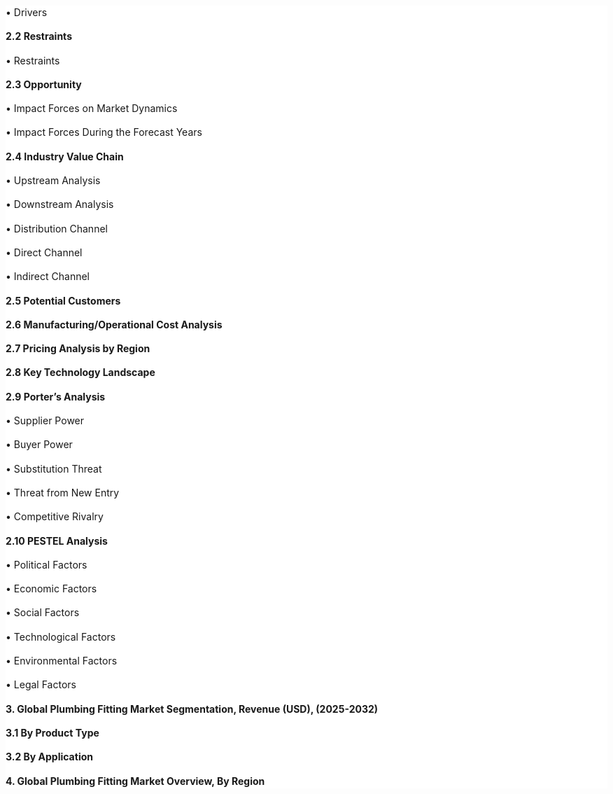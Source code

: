 • Drivers

<strong>2.2 Restraints</strong>

• Restraints

<strong>2.3 Opportunity</strong>

• Impact Forces on Market Dynamics

• Impact Forces During the Forecast Years

<strong>2.4 Industry Value Chain</strong>

• Upstream Analysis

• Downstream Analysis

• Distribution Channel

• Direct Channel

• Indirect Channel

<strong>2.5 Potential Customers</strong>

<strong>2.6 Manufacturing/Operational Cost Analysis</strong>

<strong>2.7 Pricing Analysis by Region</strong>

<strong>2.8 Key Technology Landscape</strong>

<strong>2.9 Porter’s Analysis</strong>

• Supplier Power

• Buyer Power

• Substitution Threat

• Threat from New Entry

• Competitive Rivalry

<strong>2.10 PESTEL Analysis</strong>

• Political Factors

• Economic Factors

• Social Factors

• Technological Factors

• Environmental Factors

• Legal Factors

<strong>3. Global Plumbing Fitting Market Segmentation, Revenue (USD), (2025-2032)</strong>

<strong>3.1 By Product Type</strong>

<strong>3.2 By Application</strong>

<strong>4. Global Plumbing Fitting Market Overview, By Region</strong>
